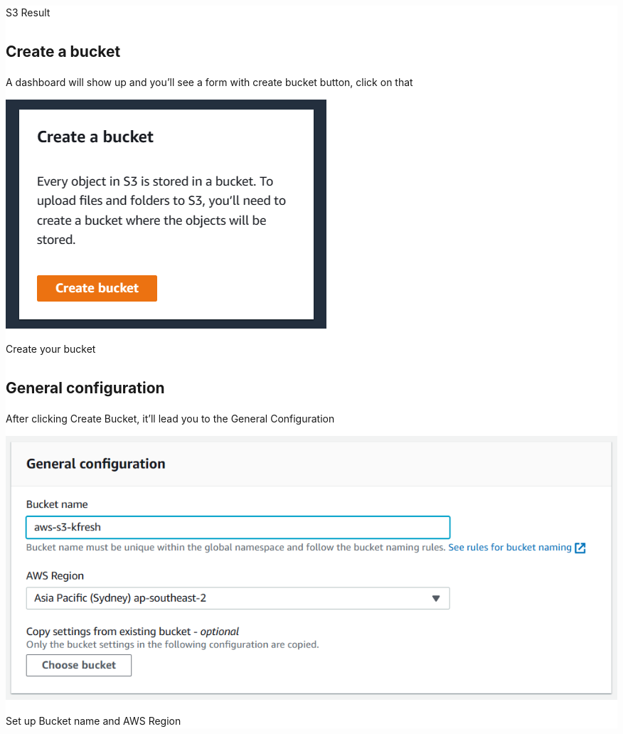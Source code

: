 S3 Result

## Create a bucket

A dashboard will show up and you’ll see a form with create bucket button, click on that

![Create your bucket](README/Untitled%201.png)

Create your bucket

## General configuration

After clicking Create Bucket, it’ll lead you to the General Configuration

![Set up Bucket name and AWS Region](README/Untitled%202.png)

Set up Bucket name and AWS Region
